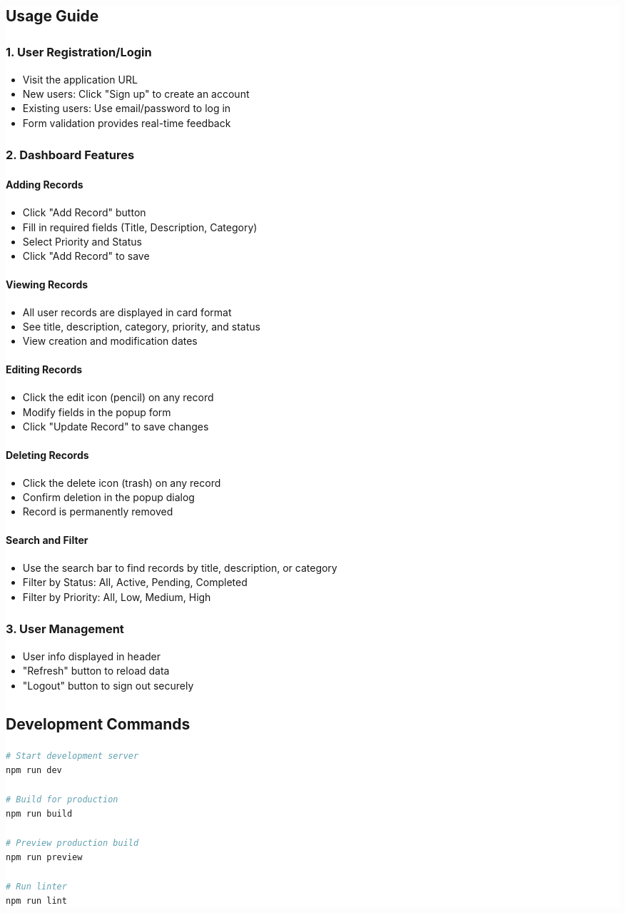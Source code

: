 ## Usage Guide

### 1. User Registration/Login

- Visit the application URL
- New users: Click "Sign up" to create an account
- Existing users: Use email/password to log in
- Form validation provides real-time feedback

### 2. Dashboard Features

#### Adding Records
- Click "Add Record" button
- Fill in required fields (Title, Description, Category)
- Select Priority and Status
- Click "Add Record" to save

#### Viewing Records
- All user records are displayed in card format
- See title, description, category, priority, and status
- View creation and modification dates

#### Editing Records
- Click the edit icon (pencil) on any record
- Modify fields in the popup form
- Click "Update Record" to save changes

#### Deleting Records
- Click the delete icon (trash) on any record
- Confirm deletion in the popup dialog
- Record is permanently removed

#### Search and Filter
- Use the search bar to find records by title, description, or category
- Filter by Status: All, Active, Pending, Completed
- Filter by Priority: All, Low, Medium, High

### 3. User Management

- User info displayed in header
- "Refresh" button to reload data
- "Logout" button to sign out securely

## Development Commands

```bash
# Start development server
npm run dev

# Build for production
npm run build

# Preview production build
npm run preview

# Run linter
npm run lint
```
